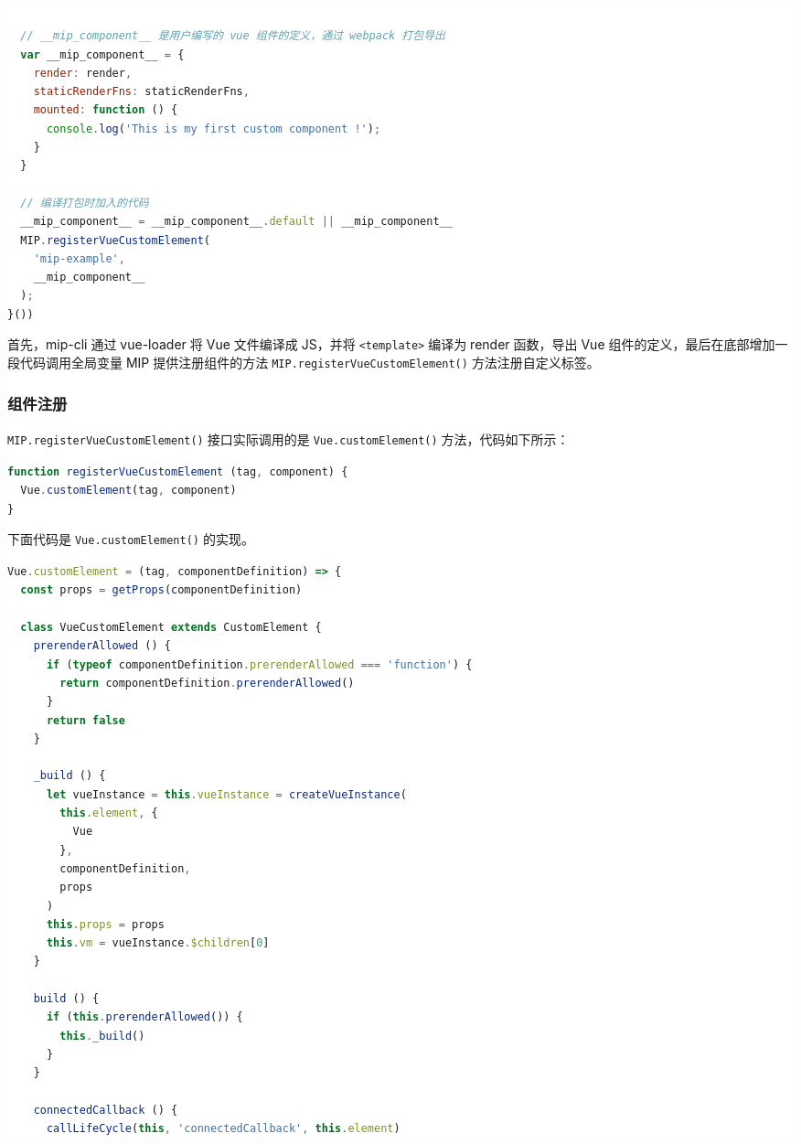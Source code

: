 ```js

  // __mip_component__ 是用户编写的 vue 组件的定义，通过 webpack 打包导出
  var __mip_component__ = {
    render: render,
    staticRenderFns: staticRenderFns,
    mounted: function () {
      console.log('This is my first custom component !');
    }
  }

  // 编译打包时加入的代码
  __mip_component__ = __mip_component__.default || __mip_component__
  MIP.registerVueCustomElement(
    'mip-example',
    __mip_component__
  );
}())
```

首先，mip-cli 通过 vue-loader 将 Vue 文件编译成 JS，并将 `<template>` 编译为 render 函数，导出 Vue 组件的定义，最后在底部增加一段代码调用全局变量 MIP 提供注册组件的方法 `MIP.registerVueCustomElement()` 方法注册自定义标签。

### 组件注册

`MIP.registerVueCustomElement()` 接口实际调用的是 `Vue.customElement()` 方法，代码如下所示：

```js
function registerVueCustomElement (tag, component) {
  Vue.customElement(tag, component)
}
```

下面代码是 `Vue.customElement()` 的实现。

```js
Vue.customElement = (tag, componentDefinition) => {
  const props = getProps(componentDefinition)

  class VueCustomElement extends CustomElement {
    prerenderAllowed () {
      if (typeof componentDefinition.prerenderAllowed === 'function') {
        return componentDefinition.prerenderAllowed()
      }
      return false
    }

    _build () {
      let vueInstance = this.vueInstance = createVueInstance(
        this.element, {
          Vue
        },
        componentDefinition,
        props
      )
      this.props = props
      this.vm = vueInstance.$children[0]
    }

    build () {
      if (this.prerenderAllowed()) {
        this._build()
      }
    }

    connectedCallback () {
      callLifeCycle(this, 'connectedCallback', this.element)
```